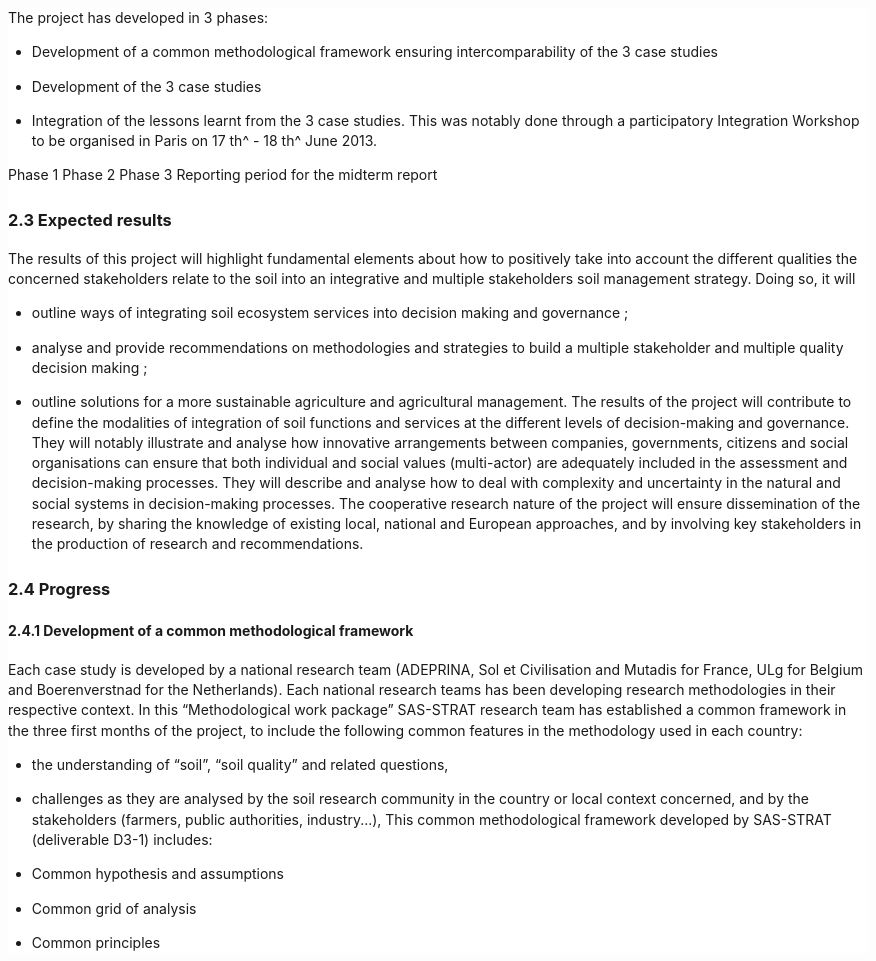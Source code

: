 The project has developed in 3 phases: 

- Development of a common methodological framework ensuring intercomparability of the 3 case     studies 

- Development of the 3 case studies 

- Integration of the lessons learnt from the 3 case studies. This was notably done through a     participatory Integration Workshop to be organised in Paris on 17 th^ - 18 th^ June 2013. 


Phase 1 Phase 2 Phase 3 Reporting period for the midterm report 


### 2.3 Expected results 

The results of this project will highlight fundamental elements about how to positively take into account the different qualities the concerned stakeholders relate to the soil into an integrative and multiple stakeholders soil management strategy. Doing so, it will 

- outline ways of integrating soil ecosystem services into decision making and governance ; 

- analyse and provide recommendations on methodologies and strategies to build a multiple     stakeholder and multiple quality decision making ; 

- outline solutions for a more sustainable agriculture and agricultural management. The results of the project will contribute to define the modalities of integration of soil functions and services at the different levels of decision-making and governance. They will notably illustrate and analyse how innovative arrangements between companies, governments, citizens and social organisations can ensure that both individual and social values (multi-actor) are adequately included in the assessment and decision-making processes. They will describe and analyse how to deal with complexity and uncertainty in the natural and social systems in decision-making processes. The cooperative research nature of the project will ensure dissemination of the research, by sharing the knowledge of existing local, national and European approaches, and by involving key stakeholders in the production of research and recommendations. 

### 2.4 Progress 

#### 2.4.1 Development of a common methodological framework 

Each case study is developed by a national research team (ADEPRINA, Sol et Civilisation and Mutadis for France, ULg for Belgium and Boerenverstnad for the Netherlands). Each national research teams has been developing research methodologies in their respective context. In this “Methodological work package” SAS-STRAT research team has established a common framework in the three first months of the project, to include the following common features in the methodology used in each country: 

- the understanding of “soil”, “soil quality” and related questions, 

- challenges as they are analysed by the soil research community in the country or local context     concerned, and by the stakeholders (farmers, public authorities, industry...), This common methodological framework developed by SAS-STRAT (deliverable D3-1) includes: 

- Common hypothesis and assumptions 

- Common grid of analysis 

- Common principles 
